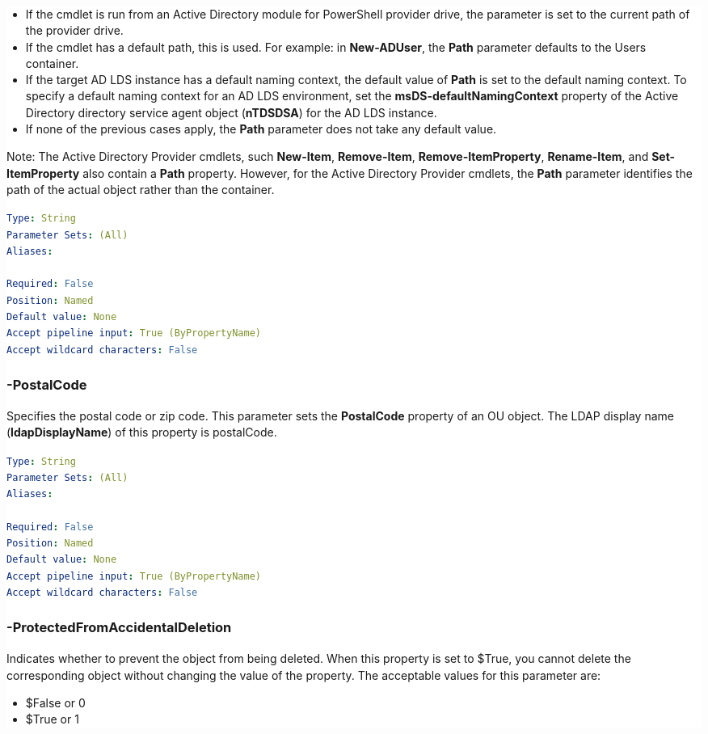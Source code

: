 - If the cmdlet is run from an Active Directory module for PowerShell provider drive, the parameter is set to the current path of the provider drive. 
- If the cmdlet has a default path, this is used.
For example: in **New-ADUser**, the **Path** parameter defaults to the Users container. 
- If the target AD LDS instance has a default naming context, the default value of **Path** is set to the default naming context.
To specify a default naming context for an AD LDS environment, set the **msDS-defaultNamingContext** property of the Active Directory directory service agent object (**nTDSDSA**) for the AD LDS instance. 
- If none of the previous cases apply, the **Path** parameter does not take any default value.

Note: The Active Directory Provider cmdlets, such **New-Item**, **Remove-Item**, **Remove-ItemProperty**, **Rename-Item**, and **Set-ItemProperty** also contain a **Path** property.
However, for the Active Directory Provider cmdlets, the **Path** parameter identifies the path of the actual object rather than the container.

```yaml
Type: String
Parameter Sets: (All)
Aliases: 

Required: False
Position: Named
Default value: None
Accept pipeline input: True (ByPropertyName)
Accept wildcard characters: False
```

### -PostalCode
Specifies the postal code or zip code.
This parameter sets the **PostalCode** property of an OU object.
The LDAP display name (**ldapDisplayName**) of this property is postalCode.

```yaml
Type: String
Parameter Sets: (All)
Aliases: 

Required: False
Position: Named
Default value: None
Accept pipeline input: True (ByPropertyName)
Accept wildcard characters: False
```

### -ProtectedFromAccidentalDeletion
Indicates whether to prevent the object from being deleted.
When this property is set to $True, you cannot delete the corresponding object without changing the value of the property.
The acceptable values for this parameter are:

- $False or 0
- $True or 1
